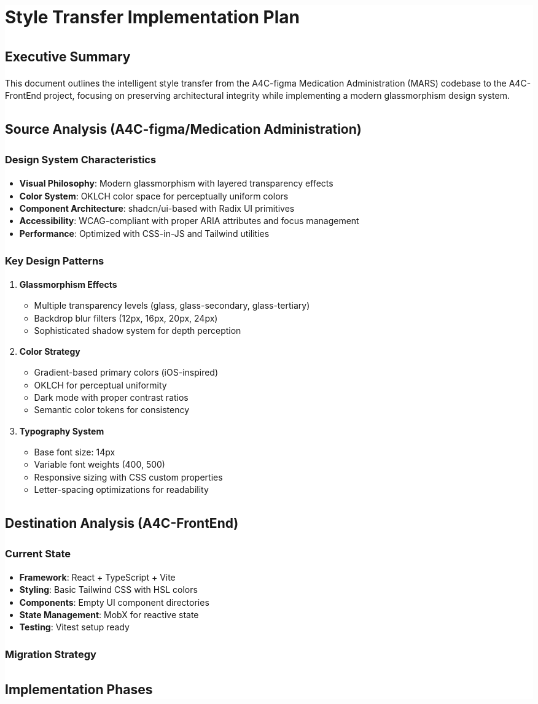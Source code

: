 # Style Transfer Implementation Plan

## Executive Summary
This document outlines the intelligent style transfer from the A4C-figma Medication Administration (MARS) codebase to the A4C-FrontEnd project, focusing on preserving architectural integrity while implementing a modern glassmorphism design system.

## Source Analysis (A4C-figma/Medication Administration)

### Design System Characteristics
- **Visual Philosophy**: Modern glassmorphism with layered transparency effects
- **Color System**: OKLCH color space for perceptually uniform colors
- **Component Architecture**: shadcn/ui-based with Radix UI primitives
- **Accessibility**: WCAG-compliant with proper ARIA attributes and focus management
- **Performance**: Optimized with CSS-in-JS and Tailwind utilities

### Key Design Patterns
1. **Glassmorphism Effects**
   - Multiple transparency levels (glass, glass-secondary, glass-tertiary)
   - Backdrop blur filters (12px, 16px, 20px, 24px)
   - Sophisticated shadow system for depth perception

2. **Color Strategy**
   - Gradient-based primary colors (iOS-inspired)
   - OKLCH for perceptual uniformity
   - Dark mode with proper contrast ratios
   - Semantic color tokens for consistency

3. **Typography System**
   - Base font size: 14px
   - Variable font weights (400, 500)
   - Responsive sizing with CSS custom properties
   - Letter-spacing optimizations for readability

## Destination Analysis (A4C-FrontEnd)

### Current State
- **Framework**: React + TypeScript + Vite
- **Styling**: Basic Tailwind CSS with HSL colors
- **Components**: Empty UI component directories
- **State Management**: MobX for reactive state
- **Testing**: Vitest setup ready

### Migration Strategy

## Implementation Phases
